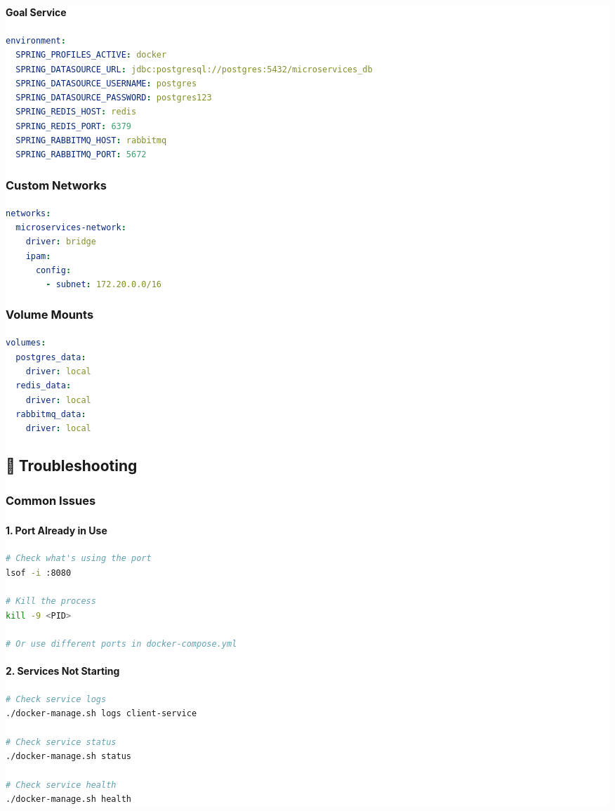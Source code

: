 #### **Goal Service**
```yaml
environment:
  SPRING_PROFILES_ACTIVE: docker
  SPRING_DATASOURCE_URL: jdbc:postgresql://postgres:5432/microservices_db
  SPRING_DATASOURCE_USERNAME: postgres
  SPRING_DATASOURCE_PASSWORD: postgres123
  SPRING_REDIS_HOST: redis
  SPRING_REDIS_PORT: 6379
  SPRING_RABBITMQ_HOST: rabbitmq
  SPRING_RABBITMQ_PORT: 5672
```

### **Custom Networks**
```yaml
networks:
  microservices-network:
    driver: bridge
    ipam:
      config:
        - subnet: 172.20.0.0/16
```

### **Volume Mounts**
```yaml
volumes:
  postgres_data:
    driver: local
  redis_data:
    driver: local
  rabbitmq_data:
    driver: local
```

## 🚨 **Troubleshooting**

### **Common Issues**

#### **1. Port Already in Use**
```bash
# Check what's using the port
lsof -i :8080

# Kill the process
kill -9 <PID>

# Or use different ports in docker-compose.yml
```

#### **2. Services Not Starting**
```bash
# Check service logs
./docker-manage.sh logs client-service

# Check service status
./docker-manage.sh status

# Check service health
./docker-manage.sh health
```
